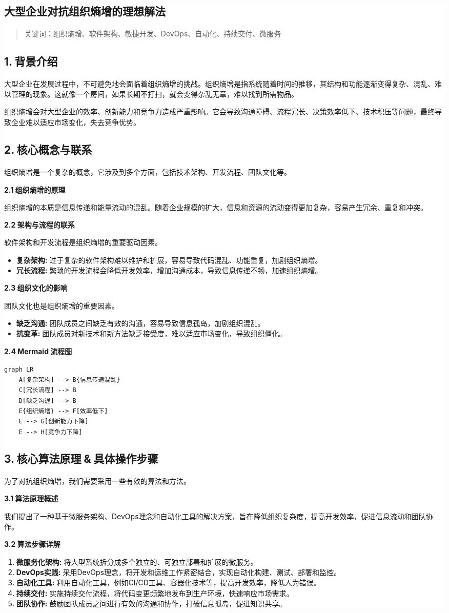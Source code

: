 ## 大型企业对抗组织熵增的理想解法

> 关键词：组织熵增、软件架构、敏捷开发、DevOps、自动化、持续交付、微服务

## 1. 背景介绍

大型企业在发展过程中，不可避免地会面临着组织熵增的挑战。组织熵增是指系统随着时间的推移，其结构和功能逐渐变得复杂、混乱、难以管理的现象。这就像一个房间，如果长期不打扫，就会变得杂乱无章，难以找到所需物品。

组织熵增会对大型企业的效率、创新能力和竞争力造成严重影响。它会导致沟通障碍、流程冗长、决策效率低下、技术积压等问题，最终导致企业难以适应市场变化，失去竞争优势。

## 2. 核心概念与联系

组织熵增是一个复杂的概念，它涉及到多个方面，包括技术架构、开发流程、团队文化等。

**2.1 组织熵增的原理**

组织熵增的本质是信息传递和能量流动的混乱。随着企业规模的扩大，信息和资源的流动变得更加复杂，容易产生冗余、重复和冲突。

**2.2 架构与流程的联系**

软件架构和开发流程是组织熵增的重要驱动因素。

* **复杂架构:** 过于复杂的软件架构难以维护和扩展，容易导致代码混乱、功能重复，加剧组织熵增。
* **冗长流程:** 繁琐的开发流程会降低开发效率，增加沟通成本，导致信息传递不畅，加速组织熵增。

**2.3  组织文化的影响**

团队文化也是组织熵增的重要因素。

* **缺乏沟通:** 团队成员之间缺乏有效的沟通，容易导致信息孤岛，加剧组织混乱。
* **抗变革:** 团队成员对新技术和新方法缺乏接受度，难以适应市场变化，导致组织僵化。

**2.4 Mermaid 流程图**

```mermaid
graph LR
    A[复杂架构] --> B{信息传递混乱}
    C[冗长流程] --> B
    D[缺乏沟通] --> B
    E{组织熵增} --> F[效率低下]
    E --> G[创新能力下降]
    E --> H[竞争力下降]
```

## 3. 核心算法原理 & 具体操作步骤

为了对抗组织熵增，我们需要采用一些有效的算法和方法。

**3.1 算法原理概述**

我们提出了一种基于微服务架构、DevOps理念和自动化工具的解决方案，旨在降低组织复杂度，提高开发效率，促进信息流动和团队协作。

**3.2 算法步骤详解**

1. **微服务化架构:** 将大型系统拆分成多个独立的、可独立部署和扩展的微服务。
2. **DevOps实践:** 采用DevOps理念，将开发和运维工作紧密结合，实现自动化构建、测试、部署和监控。
3. **自动化工具:** 利用自动化工具，例如CI/CD工具、容器化技术等，提高开发效率，降低人为错误。
4. **持续交付:** 实施持续交付流程，将代码变更频繁地发布到生产环境，快速响应市场需求。
5. **团队协作:** 鼓励团队成员之间进行有效的沟通和协作，打破信息孤岛，促进知识共享。
